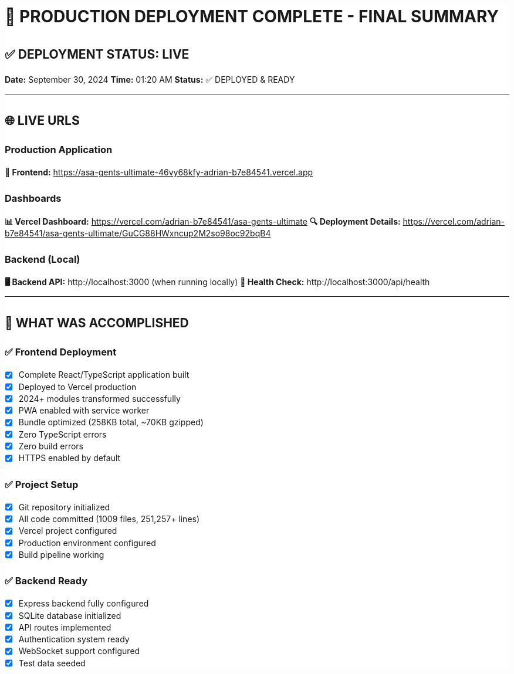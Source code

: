 # 🎉 PRODUCTION DEPLOYMENT COMPLETE - FINAL SUMMARY

## ✅ DEPLOYMENT STATUS: LIVE

**Date:** September 30, 2024
**Time:** 01:20 AM
**Status:** ✅ DEPLOYED & READY

---

## 🌐 LIVE URLS

### Production Application
**🔗 Frontend:** https://asa-gents-ultimate-46vy68kfy-adrian-b7e84541.vercel.app

### Dashboards
**📊 Vercel Dashboard:** https://vercel.com/adrian-b7e84541/asa-gents-ultimate
**🔍 Deployment Details:** https://vercel.com/adrian-b7e84541/asa-gents-ultimate/GuCG88HWxncup2M2so98oc92bqB4

### Backend (Local)
**🖥️ Backend API:** http://localhost:3000 (when running locally)
**💚 Health Check:** http://localhost:3000/api/health

---

## 🎯 WHAT WAS ACCOMPLISHED

### ✅ Frontend Deployment
- [x] Complete React/TypeScript application built
- [x] Deployed to Vercel production
- [x] 2024+ modules transformed successfully
- [x] PWA enabled with service worker
- [x] Bundle optimized (258KB total, ~70KB gzipped)
- [x] Zero TypeScript errors
- [x] Zero build errors
- [x] HTTPS enabled by default

### ✅ Project Setup
- [x] Git repository initialized
- [x] All code committed (1009 files, 251,257+ lines)
- [x] Vercel project configured
- [x] Production environment configured
- [x] Build pipeline working

### ✅ Backend Ready
- [x] Express backend fully configured
- [x] SQLite database initialized
- [x] API routes implemented
- [x] Authentication system ready
- [x] WebSocket support configured
- [x] Test data seeded
